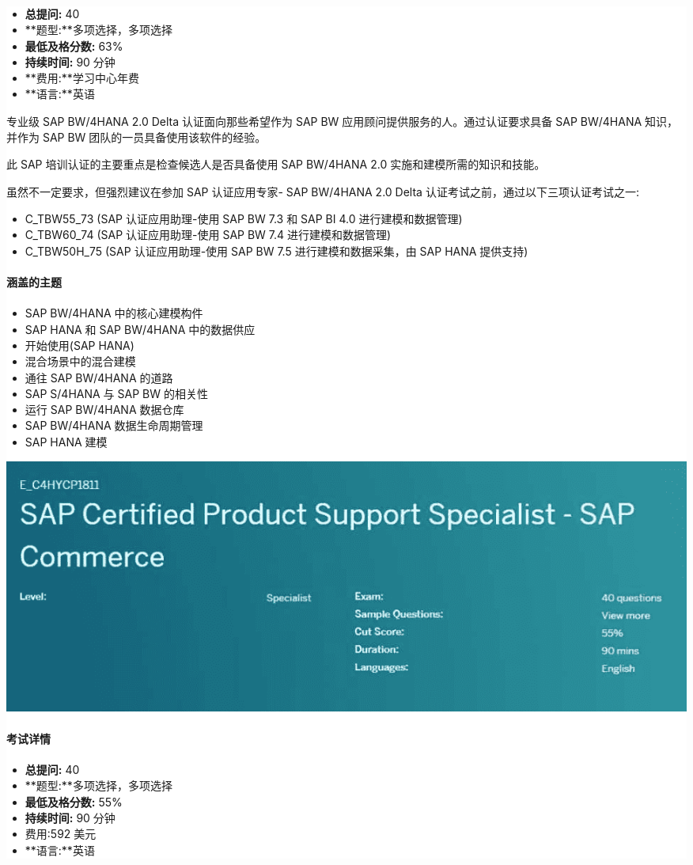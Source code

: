 *   **总提问:** 40
*   **题型:**多项选择，多项选择
*   **最低及格分数:** 63%
*   **持续时间:** 90 分钟
*   **费用:**学习中心年费
*   **语言:**英语

专业级 SAP BW/4HANA 2.0 Delta 认证面向那些希望作为 SAP BW 应用顾问提供服务的人。通过认证要求具备 SAP BW/4HANA 知识，并作为 SAP BW 团队的一员具备使用该软件的经验。

此 SAP 培训认证的主要重点是检查候选人是否具备使用 SAP BW/4HANA 2.0 实施和建模所需的知识和技能。

虽然不一定要求，但强烈建议在参加 SAP 认证应用专家- SAP BW/4HANA 2.0 Delta 认证考试之前，通过以下三项认证考试之一:

*   C_TBW55_73 (SAP 认证应用助理-使用 SAP BW 7.3 和 SAP BI 4.0 进行建模和数据管理)
*   C_TBW60_74 (SAP 认证应用助理-使用 SAP BW 7.4 进行建模和数据管理)
*   C_TBW50H_75 (SAP 认证应用助理-使用 SAP BW 7.5 进行建模和数据采集，由 SAP HANA 提供支持)

#### **涵盖的主题**

*   SAP BW/4HANA 中的核心建模构件
*   SAP HANA 和 SAP BW/4HANA 中的数据供应
*   开始使用(SAP HANA)
*   混合场景中的混合建模
*   通往 SAP BW/4HANA 的道路
*   SAP S/4HANA 与 SAP BW 的相关性
*   运行 SAP BW/4HANA 数据仓库
*   SAP BW/4HANA 数据生命周期管理
*   SAP HANA 建模

[**![SAP Certified Product Support Specialist - SAP Commerce](img/4f0727f3443dce2d963b2c527188b93a.png)**](https://training.sap.com/certification/e_c4hycp1811-sap-certified-product-support-specialist---sap-commerce-g/)

#### **考试详情**

*   **总提问:** 40
*   **题型:**多项选择，多项选择
*   **最低及格分数:** 55%
*   **持续时间:** 90 分钟
*   费用:592 美元
*   **语言:**英语
